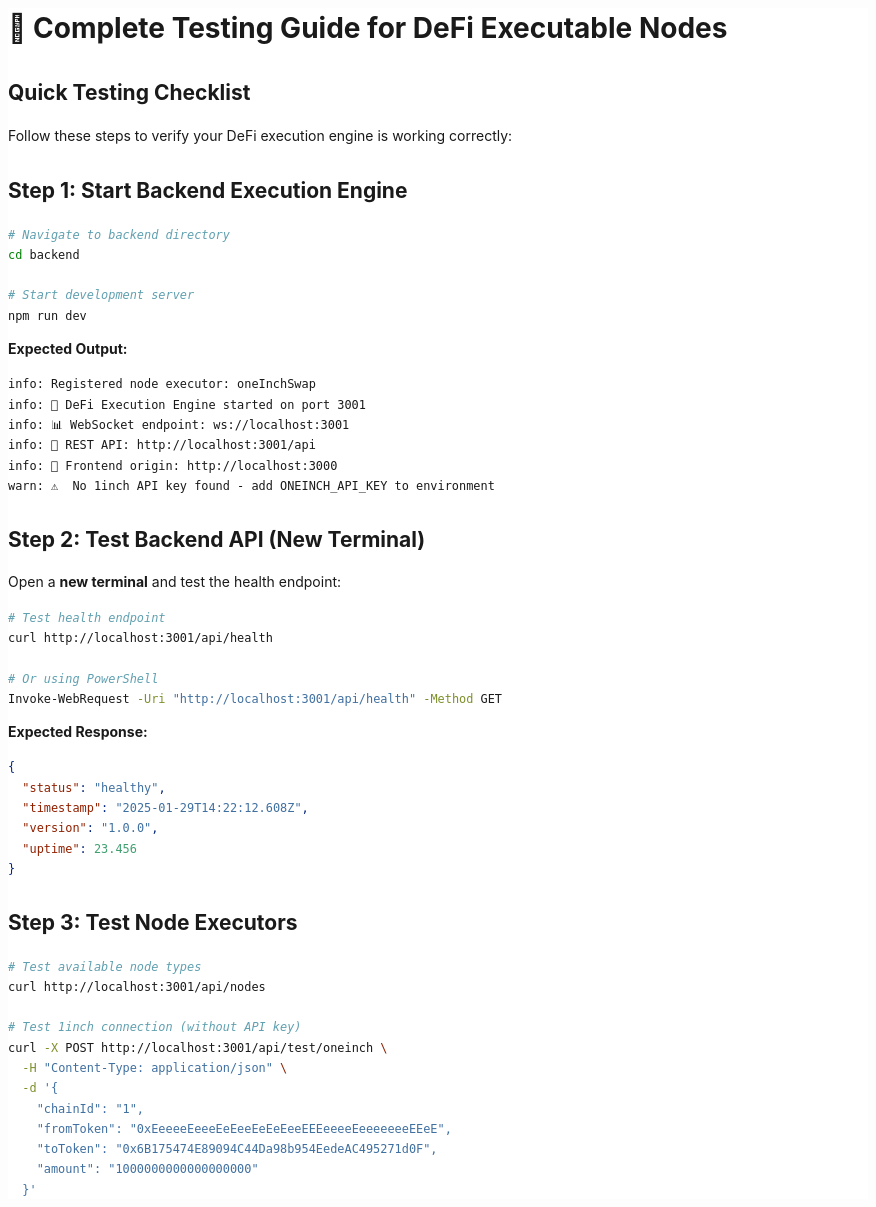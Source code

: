 # 🧪 **Complete Testing Guide for DeFi Executable Nodes**

## **Quick Testing Checklist**

Follow these steps to verify your DeFi execution engine is working correctly:

## **Step 1: Start Backend Execution Engine**

```bash
# Navigate to backend directory
cd backend

# Start development server
npm run dev
```

**Expected Output:**
```
info: Registered node executor: oneInchSwap
info: 🚀 DeFi Execution Engine started on port 3001
info: 📊 WebSocket endpoint: ws://localhost:3001
info: 🔗 REST API: http://localhost:3001/api
info: 🎯 Frontend origin: http://localhost:3000
warn: ⚠️  No 1inch API key found - add ONEINCH_API_KEY to environment
```

## **Step 2: Test Backend API (New Terminal)**

Open a **new terminal** and test the health endpoint:

```bash
# Test health endpoint
curl http://localhost:3001/api/health

# Or using PowerShell
Invoke-WebRequest -Uri "http://localhost:3001/api/health" -Method GET
```

**Expected Response:**
```json
{
  "status": "healthy",
  "timestamp": "2025-01-29T14:22:12.608Z",
  "version": "1.0.0",
  "uptime": 23.456
}
```

## **Step 3: Test Node Executors**

```bash
# Test available node types
curl http://localhost:3001/api/nodes

# Test 1inch connection (without API key)
curl -X POST http://localhost:3001/api/test/oneinch \
  -H "Content-Type: application/json" \
  -d '{
    "chainId": "1",
    "fromToken": "0xEeeeeEeeeEeEeeEeEeEeeEEEeeeeEeeeeeeeEEeE",
    "toToken": "0x6B175474E89094C44Da98b954EedeAC495271d0F",
    "amount": "1000000000000000000"
  }'
```
